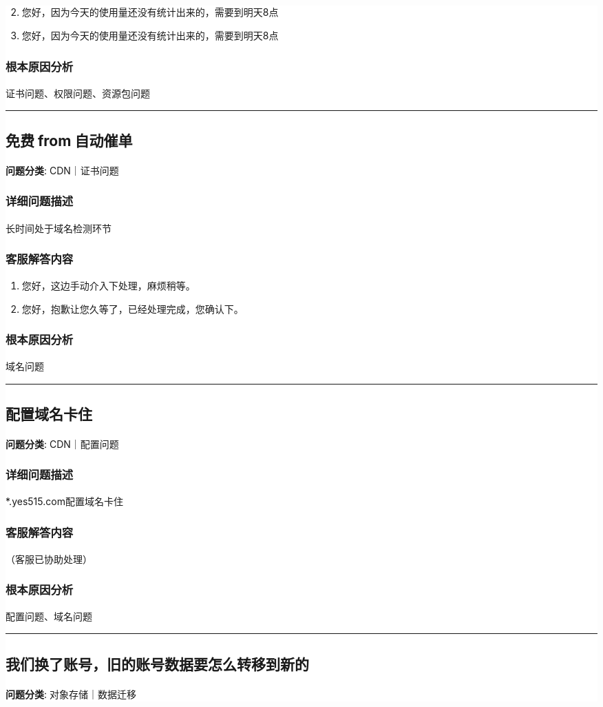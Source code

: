 2. 您好，因为今天的使用量还没有统计出来的，需要到明天8点

3. 您好，因为今天的使用量还没有统计出来的，需要到明天8点

### 根本原因分析

证书问题、权限问题、资源包问题

---


## 免费 from 自动催单

**问题分类**: CDN｜证书问题

### 详细问题描述

长时间处于域名检测环节

### 客服解答内容

1. 您好，这边手动介入下处理，麻烦稍等。

2. 您好，抱歉让您久等了，已经处理完成，您确认下。

### 根本原因分析

域名问题

---


## 配置域名卡住

**问题分类**: CDN｜配置问题

### 详细问题描述

*.yes515.com配置域名卡住

### 客服解答内容

（客服已协助处理）

### 根本原因分析

配置问题、域名问题

---


## 我们换了账号，旧的账号数据要怎么转移到新的

**问题分类**: 对象存储｜数据迁移
